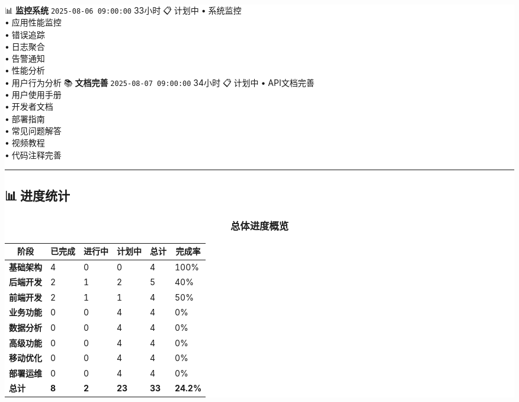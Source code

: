 <tr>
<td>📊 <strong>监控系统</strong></td>
<td><code>2025-08-06 09:00:00</code></td>
<td>33小时</td>
<td>📋 计划中</td>
<td>
• 系统监控<br>
• 应用性能监控<br>
• 错误追踪<br>
• 日志聚合<br>
• 告警通知<br>
• 性能分析<br>
• 用户行为分析
</td>
</tr>

<tr>
<td>📚 <strong>文档完善</strong></td>
<td><code>2025-08-07 09:00:00</code></td>
<td>34小时</td>
<td>📋 计划中</td>
<td>
• API文档完善<br>
• 用户使用手册<br>
• 开发者文档<br>
• 部署指南<br>
• 常见问题解答<br>
• 视频教程<br>
• 代码注释完善
</td>
</tr>

</table>

---

## 📊 进度统计

<div align="center">

### 总体进度概览

| 阶段 | 已完成 | 进行中 | 计划中 | 总计 | 完成率 |
|------|--------|--------|--------|------|--------|
| **基础架构** | 4 | 0 | 0 | 4 | 100% |
| **后端开发** | 2 | 1 | 2 | 5 | 40% |
| **前端开发** | 2 | 1 | 1 | 4 | 50% |
| **业务功能** | 0 | 0 | 4 | 4 | 0% |
| **数据分析** | 0 | 0 | 4 | 4 | 0% |
| **高级功能** | 0 | 0 | 4 | 4 | 0% |
| **移动优化** | 0 | 0 | 4 | 4 | 0% |
| **部署运维** | 0 | 0 | 4 | 4 | 0% |
| **总计** | **8** | **2** | **23** | **33** | **24.2%** |
